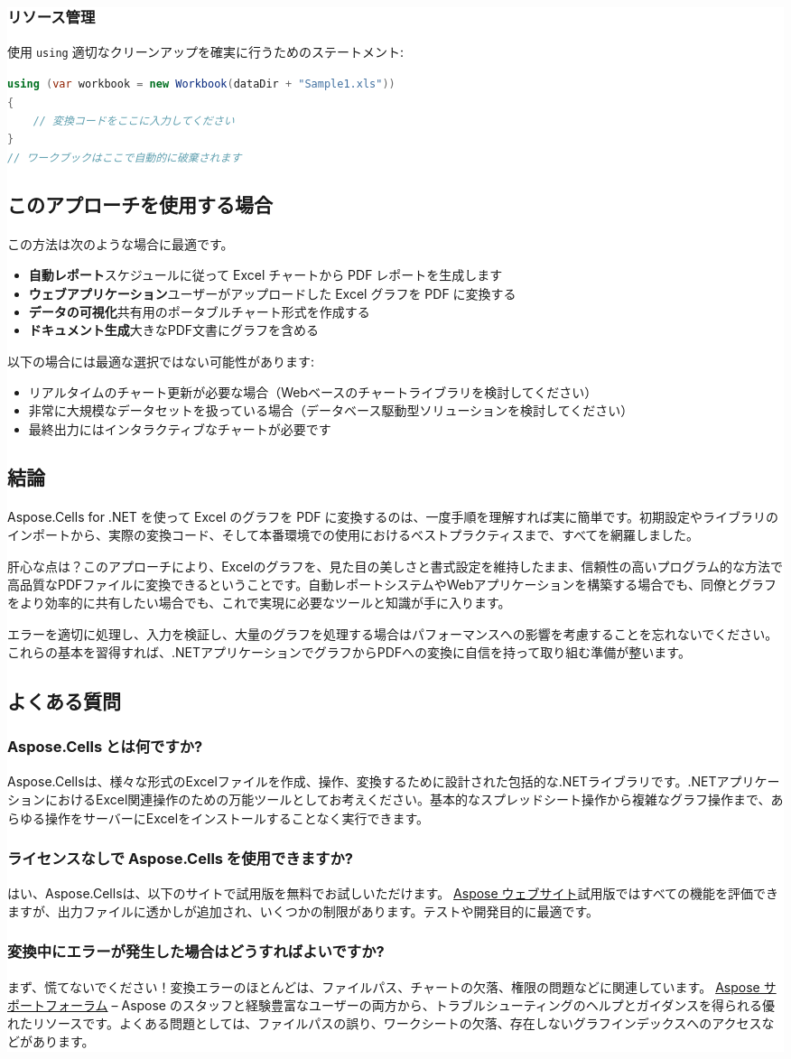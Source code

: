 ### リソース管理
使用 `using` 適切なクリーンアップを確実に行うためのステートメント:

```csharp
using (var workbook = new Workbook(dataDir + "Sample1.xls"))
{
    // 変換コードをここに入力してください
}
// ワークブックはここで自動的に破棄されます
```

## このアプローチを使用する場合

この方法は次のような場合に最適です。
- **自動レポート**スケジュールに従って Excel チャートから PDF レポートを生成します
- **ウェブアプリケーション**ユーザーがアップロードした Excel グラフを PDF に変換する
- **データの可視化**共有用のポータブルチャート形式を作成する
- **ドキュメント生成**大きなPDF文書にグラフを含める

以下の場合には最適な選択ではない可能性があります:
- リアルタイムのチャート更新が必要な場合（Webベースのチャートライブラリを検討してください）
- 非常に大規模なデータセットを扱っている場合（データベース駆動型ソリューションを検討してください）
- 最終出力にはインタラクティブなチャートが必要です

## 結論

Aspose.Cells for .NET を使って Excel のグラフを PDF に変換するのは、一度手順を理解すれば実に簡単です。初期設定やライブラリのインポートから、実際の変換コード、そして本番環境での使用におけるベストプラクティスまで、すべてを網羅しました。

肝心な点は？このアプローチにより、Excelのグラフを、見た目の美しさと書式設定を維持したまま、信頼性の高いプログラム的な方法で高品質なPDFファイルに変換できるということです。自動レポートシステムやWebアプリケーションを構築する場合でも、同僚とグラフをより効率的に共有したい場合でも、これで実現に必要なツールと知識が手に入ります。

エラーを適切に処理し、入力を検証し、大量のグラフを処理する場合はパフォーマンスへの影響を考慮することを忘れないでください。これらの基本を習得すれば、.NETアプリケーションでグラフからPDFへの変換に自信を持って取り組む準備が整います。

## よくある質問

### Aspose.Cells とは何ですか?

Aspose.Cellsは、様々な形式のExcelファイルを作成、操作、変換するために設計された包括的な.NETライブラリです。.NETアプリケーションにおけるExcel関連操作のための万能ツールとしてお考えください。基本的なスプレッドシート操作から複雑なグラフ操作まで、あらゆる操作をサーバーにExcelをインストールすることなく実行できます。

### ライセンスなしで Aspose.Cells を使用できますか?

はい、Aspose.Cellsは、以下のサイトで試用版を無料でお試しいただけます。 [Aspose ウェブサイト](https://releases.aspose.com/cells/net/)試用版ではすべての機能を評価できますが、出力ファイルに透かしが追加され、いくつかの制限があります。テストや開発目的に最適です。

### 変換中にエラーが発生した場合はどうすればよいですか?

まず、慌てないでください！変換エラーのほとんどは、ファイルパス、チャートの欠落、権限の問題などに関連しています。 [Aspose サポートフォーラム](https://forum.aspose.com/c/cells/9) – Aspose のスタッフと経験豊富なユーザーの両方から、トラブルシューティングのヘルプとガイダンスを得られる優れたリソースです。よくある問題としては、ファイルパスの誤り、ワークシートの欠落、存在しないグラフインデックスへのアクセスなどがあります。
